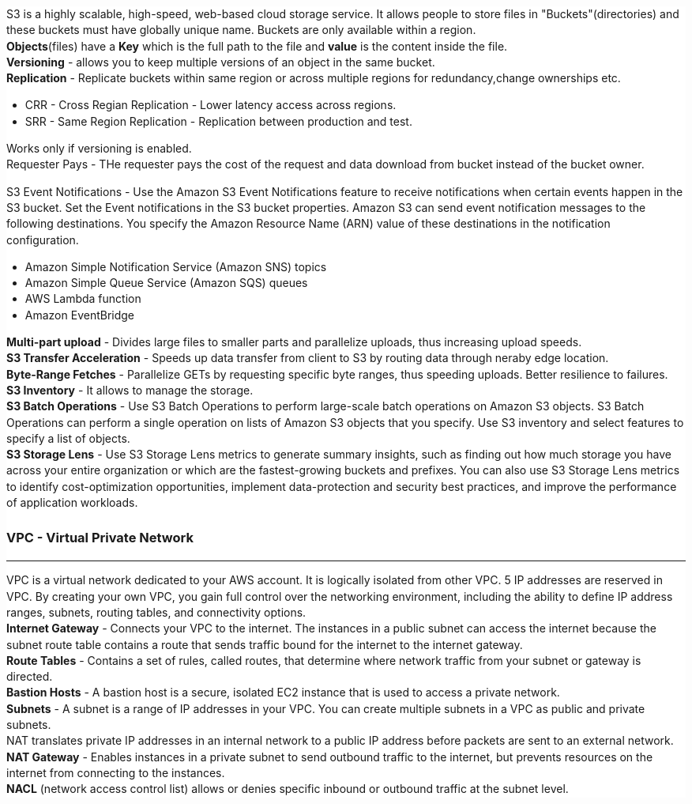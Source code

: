 S3 is a highly scalable, high-speed, web-based cloud storage service. It allows people to store files in "Buckets"(directories) and these buckets must have globally unique name. Buckets are only available within a region.  
**Objects**(files) have a **Key** which is the full path to the file and **value** is the content inside the file.  
**Versioning** - allows you to keep multiple versions of an object in the same bucket.  
**Replication** - Replicate buckets within same region or across multiple regions for redundancy,change ownerships etc.

- CRR - Cross Regian Replication - Lower latency access across regions.
- SRR - Same Region Replication - Replication between production and test.

Works only if versioning is enabled.  
Requester Pays - THe requester pays the cost of the request and data download from bucket instead of the bucket owner.

S3 Event Notifications - Use the Amazon S3 Event Notifications feature to receive notifications when certain events happen in the S3 bucket. Set the Event notifications in the S3 bucket properties.
Amazon S3 can send event notification messages to the following destinations. You specify the Amazon Resource Name (ARN) value of these destinations in the notification configuration.

- Amazon Simple Notification Service (Amazon SNS) topics
- Amazon Simple Queue Service (Amazon SQS) queues
- AWS Lambda function
- Amazon EventBridge

**Multi-part upload** - Divides large files to smaller parts and parallelize uploads, thus increasing upload speeds.  
**S3 Transfer Acceleration** - Speeds up data transfer from client to S3 by routing data through neraby edge location.  
**Byte-Range Fetches** - Parallelize GETs by requesting specific byte ranges, thus speeding uploads. Better resilience to failures.  
**S3 Inventory** - It allows to manage the storage.  
**S3 Batch Operations** - Use S3 Batch Operations to perform large-scale batch operations on Amazon S3 objects. S3 Batch Operations can perform a single operation on lists of Amazon S3 objects that you specify. Use S3 inventory and select features to specify a list of objects.  
**S3 Storage Lens** - Use S3 Storage Lens metrics to generate summary insights, such as finding out how much storage you have across your entire organization or which are the fastest-growing buckets and prefixes. You can also use S3 Storage Lens metrics to identify cost-optimization opportunities, implement data-protection and security best practices, and improve the performance of application workloads.

### VPC - Virtual Private Network

---

VPC is a virtual network dedicated to your AWS account. It is logically isolated from other VPC. 5 IP addresses are reserved in VPC. By creating your own VPC, you gain full control over the networking environment, including the ability to define IP address ranges, subnets, routing tables, and connectivity options.  
**Internet Gateway** - Connects your VPC to the internet. The instances in a public subnet can access the internet because the subnet route table contains a route that sends traffic bound for the internet to the internet gateway.  
**Route Tables** - Contains a set of rules, called routes, that determine where network traffic from your subnet or gateway is directed.  
**Bastion Hosts** - A bastion host is a secure, isolated EC2 instance that is used to access a private network.  
**Subnets** - A subnet is a range of IP addresses in your VPC. You can create multiple subnets in a VPC as public and private subnets.  
NAT translates private IP addresses in an internal network to a public IP address before packets are sent to an external network.  
**NAT Gateway** - Enables instances in a private subnet to send outbound traffic to the internet, but prevents resources on the internet from connecting to the instances.  
**NACL** (network access control list) allows or denies specific inbound or outbound traffic at the subnet level.